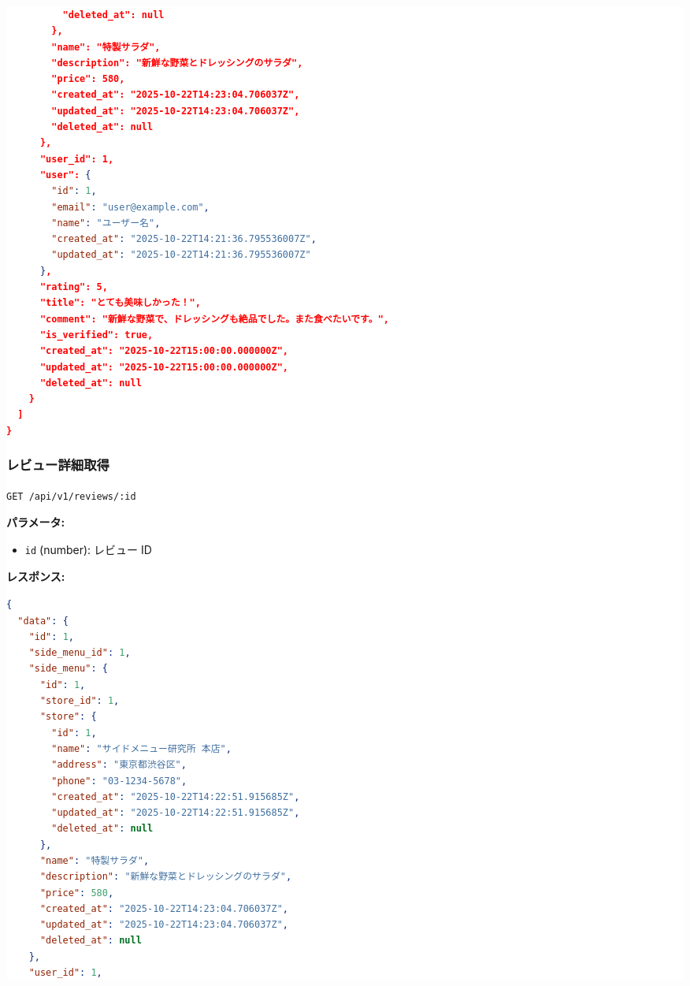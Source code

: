 ```json
          "deleted_at": null
        },
        "name": "特製サラダ",
        "description": "新鮮な野菜とドレッシングのサラダ",
        "price": 580,
        "created_at": "2025-10-22T14:23:04.706037Z",
        "updated_at": "2025-10-22T14:23:04.706037Z",
        "deleted_at": null
      },
      "user_id": 1,
      "user": {
        "id": 1,
        "email": "user@example.com",
        "name": "ユーザー名",
        "created_at": "2025-10-22T14:21:36.795536007Z",
        "updated_at": "2025-10-22T14:21:36.795536007Z"
      },
      "rating": 5,
      "title": "とても美味しかった！",
      "comment": "新鮮な野菜で、ドレッシングも絶品でした。また食べたいです。",
      "is_verified": true,
      "created_at": "2025-10-22T15:00:00.000000Z",
      "updated_at": "2025-10-22T15:00:00.000000Z",
      "deleted_at": null
    }
  ]
}
```

### レビュー詳細取得

```http
GET /api/v1/reviews/:id
```

**パラメータ:**

- `id` (number): レビュー ID

**レスポンス:**

```json
{
  "data": {
    "id": 1,
    "side_menu_id": 1,
    "side_menu": {
      "id": 1,
      "store_id": 1,
      "store": {
        "id": 1,
        "name": "サイドメニュー研究所 本店",
        "address": "東京都渋谷区",
        "phone": "03-1234-5678",
        "created_at": "2025-10-22T14:22:51.915685Z",
        "updated_at": "2025-10-22T14:22:51.915685Z",
        "deleted_at": null
      },
      "name": "特製サラダ",
      "description": "新鮮な野菜とドレッシングのサラダ",
      "price": 580,
      "created_at": "2025-10-22T14:23:04.706037Z",
      "updated_at": "2025-10-22T14:23:04.706037Z",
      "deleted_at": null
    },
    "user_id": 1,
```